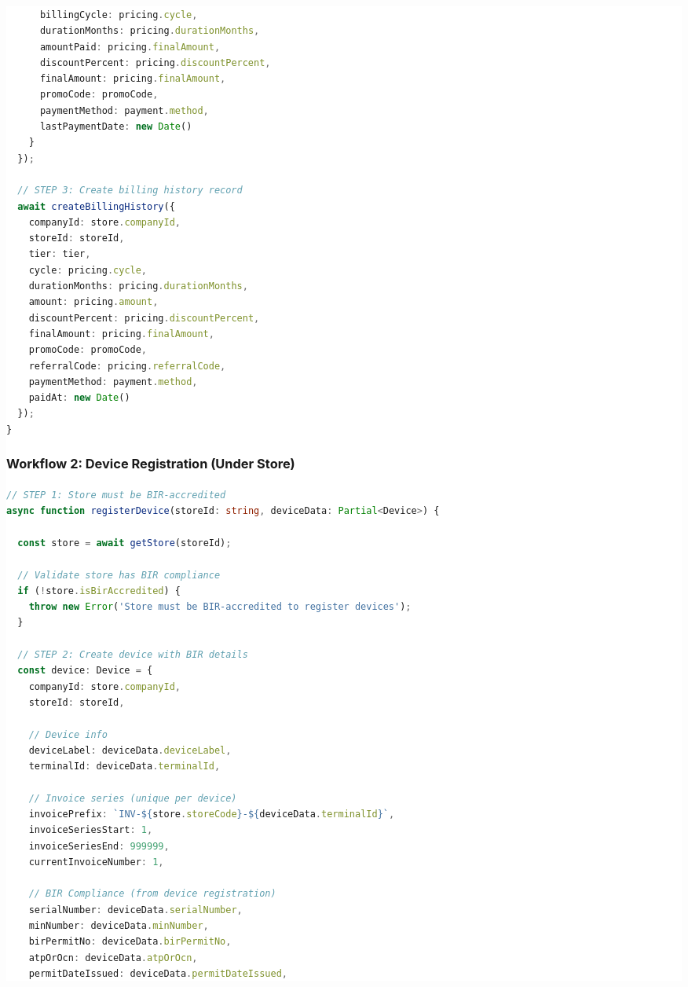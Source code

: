 ```typescript
      billingCycle: pricing.cycle,
      durationMonths: pricing.durationMonths,
      amountPaid: pricing.finalAmount,
      discountPercent: pricing.discountPercent,
      finalAmount: pricing.finalAmount,
      promoCode: promoCode,
      paymentMethod: payment.method,
      lastPaymentDate: new Date()
    }
  });
  
  // STEP 3: Create billing history record
  await createBillingHistory({
    companyId: store.companyId,
    storeId: storeId,
    tier: tier,
    cycle: pricing.cycle,
    durationMonths: pricing.durationMonths,
    amount: pricing.amount,
    discountPercent: pricing.discountPercent,
    finalAmount: pricing.finalAmount,
    promoCode: promoCode,
    referralCode: pricing.referralCode,
    paymentMethod: payment.method,
    paidAt: new Date()
  });
}
```

### Workflow 2: **Device Registration (Under Store)**

```typescript
// STEP 1: Store must be BIR-accredited
async function registerDevice(storeId: string, deviceData: Partial<Device>) {
  
  const store = await getStore(storeId);
  
  // Validate store has BIR compliance
  if (!store.isBirAccredited) {
    throw new Error('Store must be BIR-accredited to register devices');
  }
  
  // STEP 2: Create device with BIR details
  const device: Device = {
    companyId: store.companyId,
    storeId: storeId,
    
    // Device info
    deviceLabel: deviceData.deviceLabel,
    terminalId: deviceData.terminalId,
    
    // Invoice series (unique per device)
    invoicePrefix: `INV-${store.storeCode}-${deviceData.terminalId}`,
    invoiceSeriesStart: 1,
    invoiceSeriesEnd: 999999,
    currentInvoiceNumber: 1,
    
    // BIR Compliance (from device registration)
    serialNumber: deviceData.serialNumber,
    minNumber: deviceData.minNumber,
    birPermitNo: deviceData.birPermitNo,
    atpOrOcn: deviceData.atpOrOcn,
    permitDateIssued: deviceData.permitDateIssued,
```